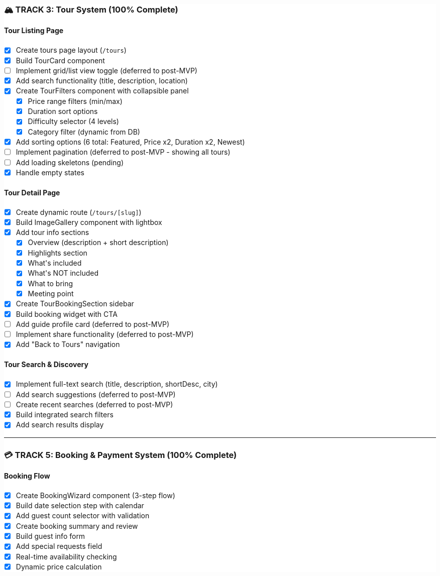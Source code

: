 
### 🏔️ **TRACK 3: Tour System** (100% Complete)

#### Tour Listing Page
- [x] Create tours page layout (`/tours`)
- [x] Build TourCard component
- [ ] Implement grid/list view toggle (deferred to post-MVP)
- [x] Add search functionality (title, description, location)
- [x] Create TourFilters component with collapsible panel
  - [x] Price range filters (min/max)
  - [x] Duration sort options
  - [x] Difficulty selector (4 levels)
  - [x] Category filter (dynamic from DB)
- [x] Add sorting options (6 total: Featured, Price x2, Duration x2, Newest)
- [ ] Implement pagination (deferred to post-MVP - showing all tours)
- [ ] Add loading skeletons (pending)
- [x] Handle empty states

#### Tour Detail Page
- [x] Create dynamic route (`/tours/[slug]`)
- [x] Build ImageGallery component with lightbox
- [x] Add tour info sections
  - [x] Overview (description + short description)
  - [x] Highlights section
  - [x] What's included
  - [x] What's NOT included
  - [x] What to bring
  - [x] Meeting point
- [x] Create TourBookingSection sidebar
- [x] Build booking widget with CTA
- [ ] Add guide profile card (deferred to post-MVP)
- [ ] Implement share functionality (deferred to post-MVP)
- [x] Add "Back to Tours" navigation

#### Tour Search & Discovery
- [x] Implement full-text search (title, description, shortDesc, city)
- [ ] Add search suggestions (deferred to post-MVP)
- [ ] Create recent searches (deferred to post-MVP)
- [x] Build integrated search filters
- [x] Add search results display

---

### 💳 **TRACK 5: Booking & Payment System** (100% Complete)

#### Booking Flow
- [x] Create BookingWizard component (3-step flow)
- [x] Build date selection step with calendar
- [x] Add guest count selector with validation
- [x] Create booking summary and review
- [x] Build guest info form
- [x] Add special requests field
- [x] Real-time availability checking
- [x] Dynamic price calculation
